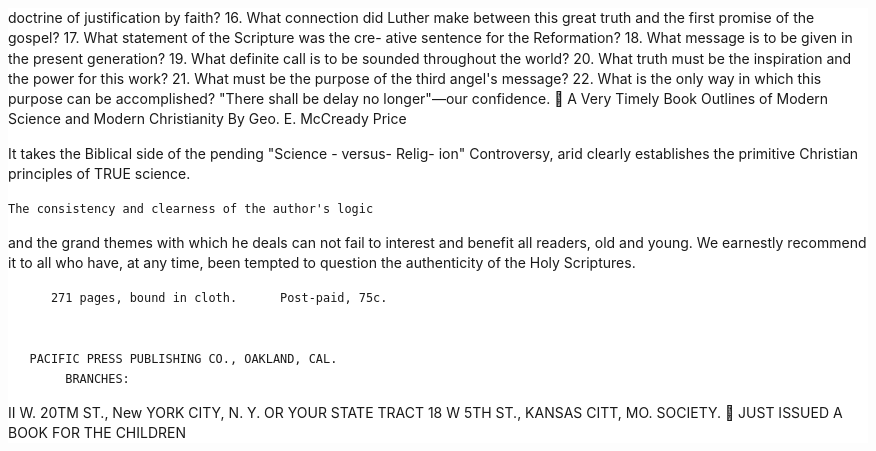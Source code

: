 doctrine of justification by faith?
   16. What connection did Luther make between this
great truth and the first promise of the gospel?
   17. What statement of the Scripture was the cre-
ative sentence for the Reformation?
   18. What message is to be given in the present
generation?
   19. What definite call is to be sounded throughout
the world?
   20. What truth must be the inspiration and the power
for this work?
   21. What must be the purpose of the third angel's
 message?
   22. What is the only way in which this purpose can
 be accomplished?
          "There shall be delay no longer"—our confidence.
         A Very Timely Book
Outlines
of Modern
Science
and Modern
Christianity
         By
Geo. E. McCready Price



   It takes the Biblical
side of the pending
"Science - versus- Relig-
ion" Controversy, arid
clearly establishes the
primitive Christian
principles of TRUE
science.


    The consistency and clearness of the author's logic
and the grand themes with which he deals can not fail
to interest and benefit all readers, old and young.
   We earnestly recommend it to all who have, at any time, been
tempted to question the authenticity of the Holy Scriptures.

          271 pages, bound in cloth.      Post-paid, 75c.


       PACIFIC PRESS PUBLISHING CO., OAKLAND, CAL.
            BRANCHES:
II   W. 20TM ST., New YORK CITY, N. Y.   OR YOUR STATE TRACT
18 W 5TH ST., KANSAS CITT, MO.                 SOCIETY.
   JUST ISSUED
A BOOK FOR THE CHILDREN



